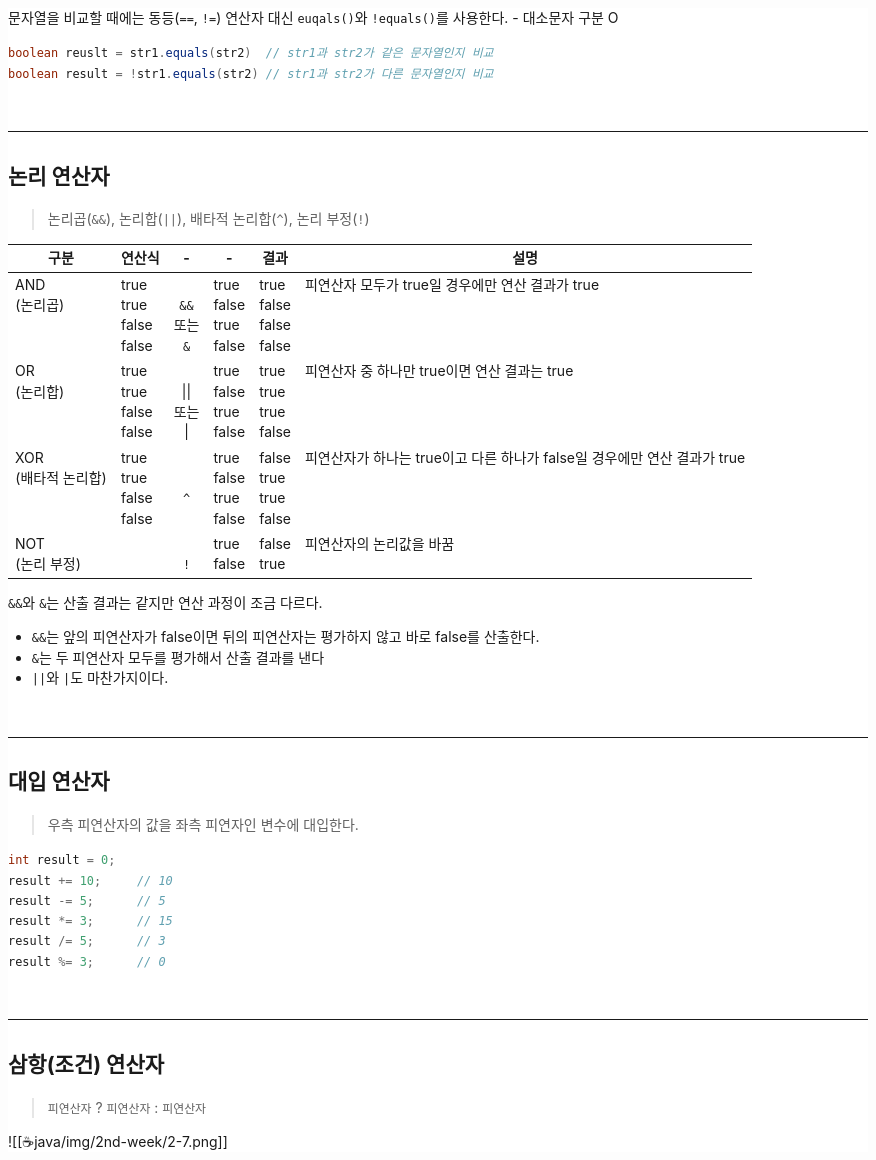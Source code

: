 문자열을 비교할 때에는 동등(`==`, `!=`) 연산자 대신 `euqals()`와 `!equals()`를 사용한다. - 대소문자 구분 O
```java
boolean reuslt = str1.equals(str2)  // str1과 str2가 같은 문자열인지 비교
boolean result = !str1.equals(str2) // str1과 str2가 다른 문자열인지 비교

```

<br>

---
## 논리 연산자

> 논리곱(`&&`), 논리합(`||`), 배타적 논리합(`^`), 논리 부정(`!`)

| 구분 | 연산식 | - | - | 결과 | 설명 |
| ---- | ---- | :--: | ---- | ---- | ---- |
| AND<br>(논리곱) | true<br>true<br>false<br>false | <br>`&&`<br>또는<br>`&` | true<br>false<br>true<br>false | true<br>false<br>false<br>false | 피연산자 모두가 true일 경우에만 연산 결과가 true |
| OR<br>(논리합) | true<br>true<br>false<br>false | <br>\|\|<br>또는<br>\| | true<br>false<br>true<br>false | true<br>true<br>true<br>false | 피연산자 중 하나만 true이면 연산 결과는 true |
| XOR<br>(배타적 논리합) | true<br>true<br>false<br>false | <br><br>`^` | true<br>false<br>true<br>false | false<br>true<br>true<br>false | 피연산자가 하나는 true이고 다른 하나가 false일 경우에만 연산 결과가 true |
| NOT<br>(논리 부정) |  | <br>`!` | true<br>false | false<br>true | 피연산자의 논리값을 바꿈 |

`&&`와 `&`는 산출 결과는 같지만 연산 과정이 조금 다르다.
- `&&`는 앞의 피연산자가 false이면 뒤의 피연산자는 평가하지 않고 바로 false를 산출한다.
- `&`는 두 피연산자 모두를 평가해서 산출 결과를 낸다
- `||`와 `|`도 마찬가지이다.

<br>

---
## 대입 연산자

> 우측 피연산자의 값을 좌측 피연자인 변수에 대입한다.

```java
int result = 0;
result += 10;     // 10
result -= 5;      // 5
result *= 3;      // 15
result /= 5;      // 3
result %= 3;      // 0
```

<br>

---
## 삼항(조건) 연산자

> `피연산자` ? `피연산자` : `피연산자`

![[☕️java/img/2nd-week/2-7.png]]
